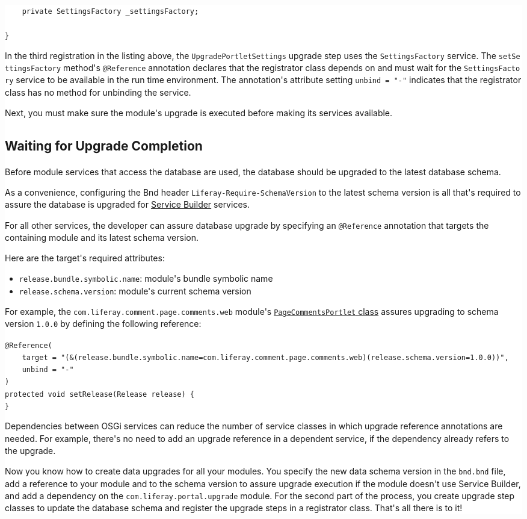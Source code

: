 		private SettingsFactory _settingsFactory;

	}

In the third registration in the listing above, the `UpgradePortletSettings`
upgrade step uses the `SettingsFactory` service. The `setSettingsFactory`
method's `@Reference` annotation declares that the registrator class depends on
and must wait for the `SettingsFactory` service to be available in the run time
environment. The annotation's attribute setting `unbind = "-"` indicates that
the registrator class has no method for unbinding the service. 

Next, you must make sure the module's upgrade is executed before making its
services available.

## Waiting for Upgrade Completion [](id=waiting-for-upgrade-completion)

Before module services that access the database are used, the database should be
upgraded to the latest database schema.

As a convenience, configuring the Bnd header `Liferay-Require-SchemaVersion` to
the latest schema version is all that's required to assure the database is
upgraded for [Service Builder](/develop/tutorials/-/knowledge_base/7-0/what-is-service-builder)
services.

For all other services, the developer can assure database upgrade by specifying
an `@Reference` annotation that targets the containing module and its latest
schema version.

Here are the target's required attributes:

- `release.bundle.symbolic.name`: module's bundle symbolic name
- `release.schema.version`: module's current schema version

For example, the `com.liferay.comment.page.comments.web` module's [`PageCommentsPortlet` class](https://github.com/liferay/liferay-portal/blob/7.0.2-ga3/modules/apps/collaboration/comment/comment-page-comments-web/src/main/java/com/liferay/comment/page/comments/web/internal/portlet/PageCommentsPortlet.java)
assures upgrading to schema version `1.0.0` by defining the following reference:

    @Reference(
        target = "(&(release.bundle.symbolic.name=com.liferay.comment.page.comments.web)(release.schema.version=1.0.0))",
        unbind = "-"
    )
    protected void setRelease(Release release) {
    }

Dependencies between OSGi services can reduce the number of service classes in
which upgrade reference annotations are needed. For example, there's no need to
add an upgrade reference in a dependent service, if the dependency already
refers to the upgrade. 
 
Now you know how to create data upgrades for all your modules. You specify the
new data schema version in the `bnd.bnd` file, add a reference to your module
and to the schema version to assure upgrade execution if the module doesn't use
Service Builder, and add a dependency on the `com.liferay.portal.upgrade`
module. For the second part of the process, you create upgrade step classes to
update the database schema and register the upgrade steps in a registrator
class. That's all there is to it!
